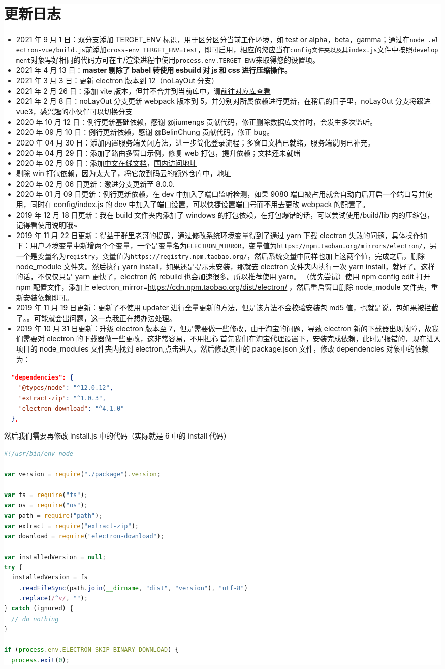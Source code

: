 # 更新日志

- 2021 年 9 月 1 日：双分支添加 TERGET_ENV 标识，用于区分区分当前工作环境，如 test or alpha，beta，gamma；通过在`node .electron-vue/build.js`前添加`cross-env TERGET_ENV=test`，即可启用，相应的您应当在`config文件夹以及其index.js`文件中按照`development`对象写好相同的代码方可在主/渲染进程中使用`process.env.TERGET_ENV`来取得您的设置项。
- 2021 年 4 月 13 日：**master 剔除了 babel 转使用 esbuild 对 js 和 css 进行压缩操作。**
- 2021 年 3 月 3 日：更新 electron 版本到 12（noLayOut 分支）
- 2021 年 2 月 26 日：添加 vite 版本，但并不合并到当前库中，请[前往对应库查看](https://gitee.com/Zh-Sky/electron-vite-template)
- 2021 年 2 月 8 日：noLayOut 分支更新 webpack 版本到 5，并分别对所属依赖进行更新，在稍后的日子里，noLayOut 分支将跟进 vue3，感兴趣的小伙伴可以切换分支
- 2020 年 10 月 12 日：例行更新基础依赖，感谢 @jiumengs 贡献代码，修正删除数据库文件时，会发生多次监听。
- 2020 年 09 月 10 日：例行更新依赖，感谢 @BelinChung 贡献代码，修正 bug。
- 2020 年 04 月 30 日：添加内置服务端关闭方法，进一步简化登录流程；多窗口文档已就绪，服务端说明已补充。
- 2020 年 04 月 29 日：添加了路由多窗口示例，修复 web 打包，提升依赖；文档还未就绪
- 2020 年 02 月 09 日：添加[中文在线文档](https://umbrella22.github.io/electron-vue-template-doc/)，[国内访问地址](https://zh-sky.gitee.io/electron-vue-template-doc/)
- 剔除 win 打包依赖，因为太大了，将它放到码云的额外仓库中，[地址](https://gitee.com/Zh-Sky/HardToDownloadLib)
- 2020 年 02 月 06 日更新：激进分支更新至 8.0.0.
- 2020 年 01 月 09 日更新：例行更新依赖，在 dev 中加入了端口监听检测，如果 9080 端口被占用就会自动向后开启一个端口号并使用，同时在 config/index.js 的 dev 中加入了端口设置，可以快捷设置端口号而不用去更改 webpack 的配置了。
- 2019 年 12 月 18 日更新：我在 build 文件夹内添加了 windows 的打包依赖，在打包爆错的话，可以尝试使用/build/lib 内的压缩包，记得看使用说明哦~
- 2019 年 11 月 22 日更新：得益于群里老哥的提醒，通过修改系统环境变量得到了通过 yarn 下载 electron 失败的问题，具体操作如下：用户环境变量中新增两个个变量，一个是变量名为`ELECTRON_MIRROR`，变量值为`https://npm.taobao.org/mirrors/electron/`，另一个是变量名为`registry`，变量值为`https://registry.npm.taobao.org/`，然后系统变量中同样也加上这两个值，完成之后，删除 node_module 文件夹。然后执行 yarn install，如果还是提示未安装，那就去 electron 文件夹内执行一次 yarn install，就好了。这样的话，不仅仅只是 yarn 更快了，electron 的 rebuild 也会加速很多。所以推荐使用 yarn。
  （优先尝试）使用 npm config edit 打开 npm 配置文件，添加上 electron_mirror=https://cdn.npm.taobao.org/dist/electron/ ，然后重启窗口删除 node_module 文件夹，重新安装依赖即可。
- 2019 年 11 月 19 日更新：更新了不使用 updater 进行全量更新的方法，但是该方法不会校验安装包 md5 值，也就是说，包如果被拦截了。。可能就会出问题，这一点我正在想办法处理。
- 2019 年 10 月 31 日更新：升级 electron 版本至 7，但是需要做一些修改，由于淘宝的问题，导致 electron 新的下载器出现故障，故我们需要对 electron 的下载器做一些更改，这非常容易，不用担心
  首先我们在淘宝代理设置下，安装完成依赖，此时是报错的，现在进入项目的 node_modules 文件夹内找到 electron,点击进入，然后修改其中的 package.json 文件，修改 dependencies 对象中的依赖为：

```json
  "dependencies": {
    "@types/node": "^12.0.12",
    "extract-zip": "^1.0.3",
    "electron-download": "^4.1.0"
  },
```

然后我们需要再修改 install.js 中的代码（实际就是 6 中的 install 代码）

```js
#!/usr/bin/env node

var version = require("./package").version;

var fs = require("fs");
var os = require("os");
var path = require("path");
var extract = require("extract-zip");
var download = require("electron-download");

var installedVersion = null;
try {
  installedVersion = fs
    .readFileSync(path.join(__dirname, "dist", "version"), "utf-8")
    .replace(/^v/, "");
} catch (ignored) {
  // do nothing
}

if (process.env.ELECTRON_SKIP_BINARY_DOWNLOAD) {
  process.exit(0);
```